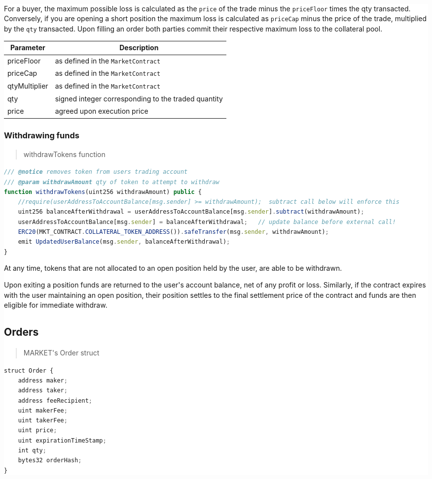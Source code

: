 For a buyer, the maximum possible loss is calculated as the `price` of the 
trade minus the `priceFloor` times the qty transacted. Conversely, if you are opening a short position the maximum 
loss is calculated as `priceCap` minus the price of the trade, multiplied by the `qty` transacted. Upon filling an order 
both parties commit their respective maximum loss to the collateral pool.


Parameter | Description
--------- |  -----------
priceFloor | as defined in the `MarketContract` 
priceCap | as defined in the `MarketContract` 
qtyMultiplier | as defined in the `MarketContract`
qty | signed integer corresponding to the traded quantity
price | agreed upon execution price

### Withdrawing funds 

> withdrawTokens function

```javascript
/// @notice removes token from users trading account
/// @param withdrawAmount qty of token to attempt to withdraw
function withdrawTokens(uint256 withdrawAmount) public {
    //require(userAddressToAccountBalance[msg.sender] >= withdrawAmount);  subtract call below will enforce this
    uint256 balanceAfterWithdrawal = userAddressToAccountBalance[msg.sender].subtract(withdrawAmount);
    userAddressToAccountBalance[msg.sender] = balanceAfterWithdrawal;   // update balance before external call!
    ERC20(MKT_CONTRACT.COLLATERAL_TOKEN_ADDRESS()).safeTransfer(msg.sender, withdrawAmount);
    emit UpdatedUserBalance(msg.sender, balanceAfterWithdrawal);
}
```

At any time, tokens that are not allocated to an open position held by the user, are able to be withdrawn.

Upon exiting a position funds are returned to the user's account balance, net of any profit or loss.  Similarly,
if the contract expires with the user maintaining an open position, their position settles to the final settlement
price of the contract and funds are then eligible for immediate withdraw.
 
## Orders

> MARKET's Order struct

```javascript
struct Order {
    address maker;
    address taker;
    address feeRecipient;
    uint makerFee;
    uint takerFee;
    uint price;
    uint expirationTimeStamp;
    int qty;
    bytes32 orderHash;
}
```
